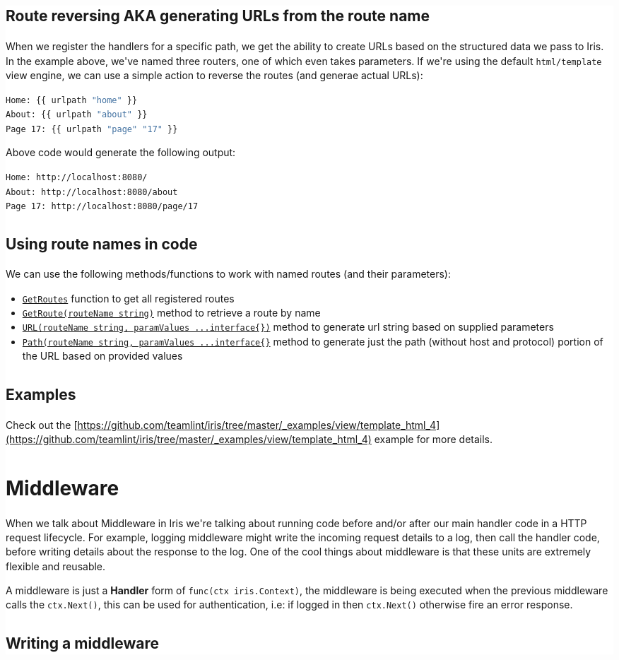 ## Route reversing AKA generating URLs from the route name

When we register the handlers for a specific path, we get the ability to create URLs based on the structured data we pass to Iris. In the example above, we've named three routers, one of which even takes parameters. If we're using the default `html/template` view engine, we can use a simple action to reverse the routes (and generae actual URLs):

```sh
Home: {{ urlpath "home" }}
About: {{ urlpath "about" }}
Page 17: {{ urlpath "page" "17" }}
```

Above code would generate the following output:

```sh
Home: http://localhost:8080/ 
About: http://localhost:8080/about
Page 17: http://localhost:8080/page/17
```

## Using route names in code

We can use the following methods/functions to work with named routes (and their parameters):

* [`GetRoutes`](https://godoc.org/github.com/teamlint/iris/core/router#APIBuilder.GetRoutes) function to get all registered routes
* [`GetRoute(routeName string)`](https://godoc.org/github.com/teamlint/iris/core/router#APIBuilder.GetRoute) method to retrieve a route by name
* [`URL(routeName string, paramValues ...interface{})`](https://godoc.org/github.com/teamlint/iris/core/router#RoutePathReverser.URL) method to generate url string based on supplied parameters
* [`Path(routeName string, paramValues ...interface{}`](https://godoc.org/github.com/teamlint/iris/core/router#RoutePathReverser.Path) method to generate just the path (without host and protocol) portion of the URL based on provided values

## Examples

Check out the [https://github.com/teamlint/iris/tree/master/_examples/view/template_html_4](https://github.com/teamlint/iris/tree/master/_examples/view/template_html_4) example for more details.

# Middleware

When we talk about Middleware in Iris we're talking about running code before and/or after our main handler code in a HTTP request lifecycle. For example, logging middleware might write the incoming request details to a log, then call the handler code, before writing details about the response to the log. One of the cool things about middleware is that these units are extremely flexible and reusable.

A middleware is just a **Handler** form of `func(ctx iris.Context)`, the middleware is being executed when the previous middleware calls the `ctx.Next()`, this can be used for authentication, i.e: if logged in then `ctx.Next()` otherwise fire an error response. 

## Writing a middleware
